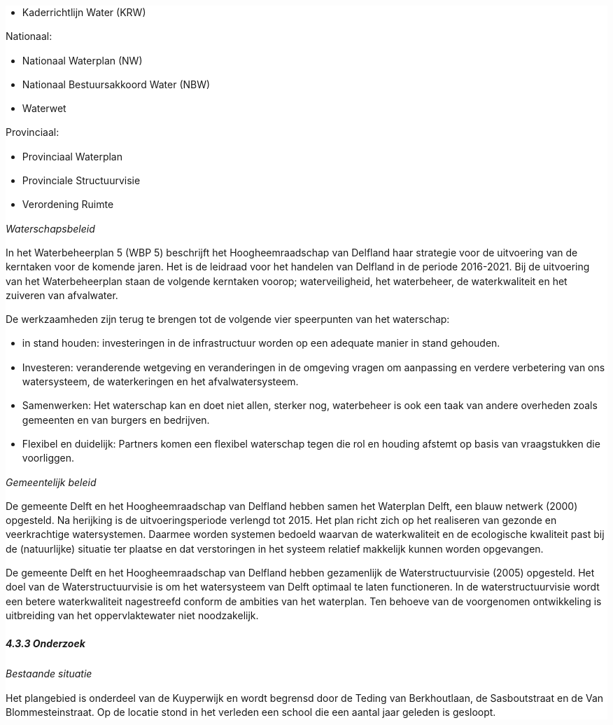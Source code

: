 * Kaderrichtlijn Water (KRW)

Nationaal:

* Nationaal Waterplan (NW)

* Nationaal Bestuursakkoord Water (NBW)

* Waterwet

Provinciaal:

* Provinciaal Waterplan

* Provinciale Structuurvisie

* Verordening Ruimte

*Waterschapsbeleid*

In het Waterbeheerplan 5 (WBP 5\) beschrijft het Hoogheemraadschap van Delfland haar strategie voor de uitvoering van de kerntaken voor de komende jaren. Het is de leidraad voor het handelen van Delfland in de periode 2016\-2021\. Bij de uitvoering van het Waterbeheerplan staan de volgende kerntaken voorop; waterveiligheid, het waterbeheer, de waterkwaliteit en het zuiveren van afvalwater.

De werkzaamheden zijn terug te brengen tot de volgende vier speerpunten van het waterschap:

* in stand houden: investeringen in de infrastructuur worden op een adequate manier in stand gehouden.

* Investeren: veranderende wetgeving en veranderingen in de omgeving vragen om aanpassing en verdere verbetering van ons watersysteem, de waterkeringen en het afvalwatersysteem.

* Samenwerken: Het waterschap kan en doet niet allen, sterker nog, waterbeheer is ook een taak van andere overheden zoals gemeenten en van burgers en bedrijven.

* Flexibel en duidelijk: Partners komen een flexibel waterschap tegen die rol en houding afstemt op basis van vraagstukken die voorliggen.

*Gemeentelijk beleid*

De gemeente Delft en het Hoogheemraadschap van Delfland hebben samen het Waterplan Delft, een blauw netwerk (2000\) opgesteld. Na herijking is de uitvoeringsperiode verlengd tot 2015\. Het plan richt zich op het realiseren van gezonde en veerkrachtige watersystemen. Daarmee worden systemen bedoeld waarvan de waterkwaliteit en de ecologische kwaliteit past bij de (natuurlijke) situatie ter plaatse en dat verstoringen in het systeem relatief makkelijk kunnen worden opgevangen.

De gemeente Delft en het Hoogheemraadschap van Delfland hebben gezamenlijk de Waterstructuurvisie (2005\) opgesteld. Het doel van de Waterstructuurvisie is om het watersysteem van Delft optimaal te laten functioneren. In de waterstructuurvisie wordt een betere waterkwaliteit nagestreefd conform de ambities van het waterplan. Ten behoeve van de voorgenomen ontwikkeling is uitbreiding van het oppervlaktewater niet noodzakelijk.

##### 4\.3\.3 Onderzoek

*Bestaande situatie*

Het plangebied is onderdeel van de Kuyperwijk en wordt begrensd door de Teding van Berkhoutlaan, de Sasboutstraat en de Van Blommesteinstraat. Op de locatie stond in het verleden een school die een aantal jaar geleden is gesloopt.
